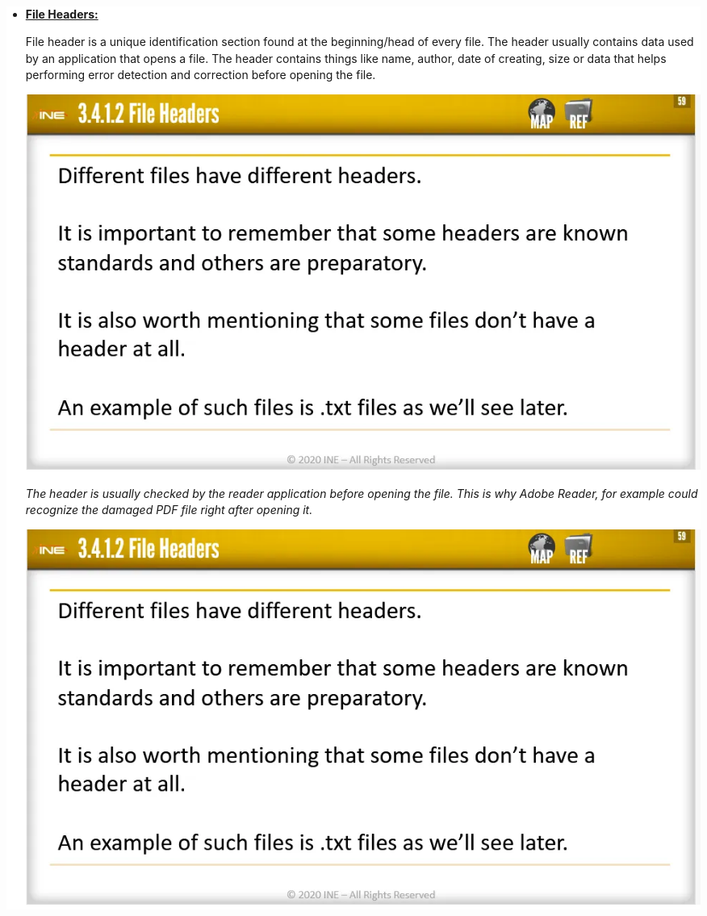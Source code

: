 - <ins> **File Headers:** </ins>

    File header is a unique identification section found at the beginning/head of every file. The header usually contains data used by an application that opens a file. The header contains things like name, author, date of creating, size or data that helps performing error detection and correction before opening the file.

    <img class="zoomable" src="/assets/notes_image/forensics/data_rep/9.png" alt="image9">

    *The header is usually checked by the reader application before opening the file. This is why Adobe Reader, for example could recognize the damaged PDF file right after opening it.*

    <img class="zoomable" src="/assets/notes_image/forensics/data_rep/10.png" alt="image10">
